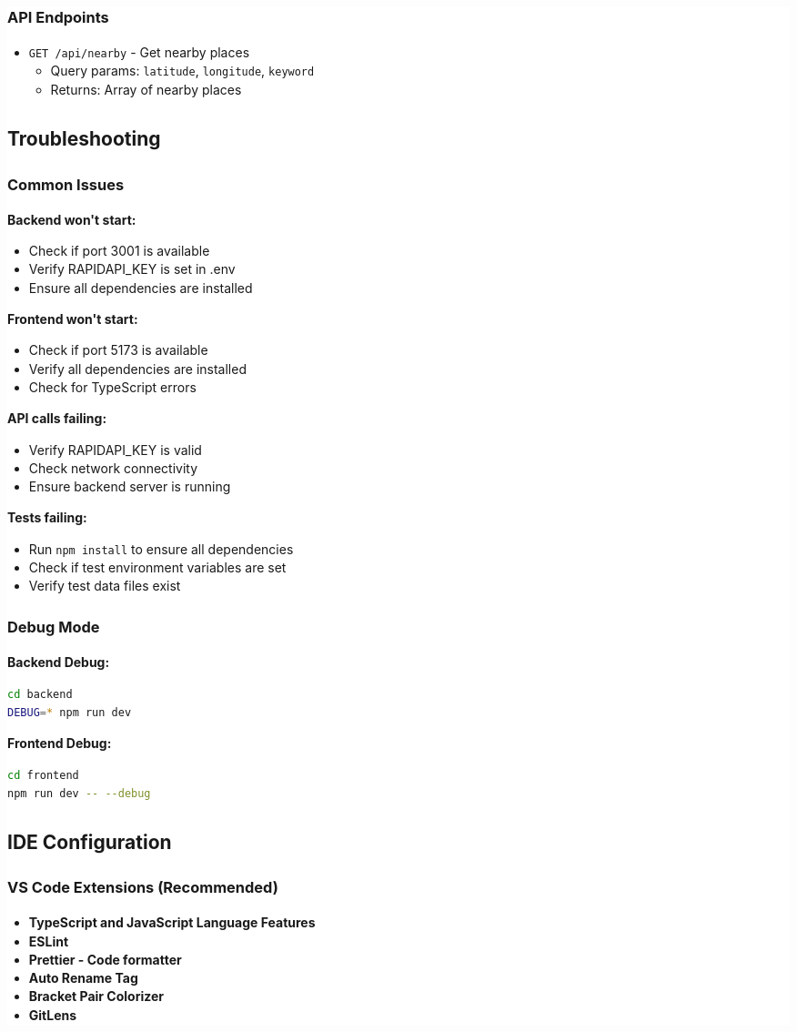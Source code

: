 ### API Endpoints

- `GET /api/nearby` - Get nearby places
  - Query params: `latitude`, `longitude`, `keyword`
  - Returns: Array of nearby places

## Troubleshooting

### Common Issues

**Backend won't start:**

- Check if port 3001 is available
- Verify RAPIDAPI_KEY is set in .env
- Ensure all dependencies are installed

**Frontend won't start:**

- Check if port 5173 is available
- Verify all dependencies are installed
- Check for TypeScript errors

**API calls failing:**

- Verify RAPIDAPI_KEY is valid
- Check network connectivity
- Ensure backend server is running

**Tests failing:**

- Run `npm install` to ensure all dependencies
- Check if test environment variables are set
- Verify test data files exist

### Debug Mode

**Backend Debug:**

```bash
cd backend
DEBUG=* npm run dev
```

**Frontend Debug:**

```bash
cd frontend
npm run dev -- --debug
```

## IDE Configuration

### VS Code Extensions (Recommended)

- **TypeScript and JavaScript Language Features**
- **ESLint**
- **Prettier - Code formatter**
- **Auto Rename Tag**
- **Bracket Pair Colorizer**
- **GitLens**
